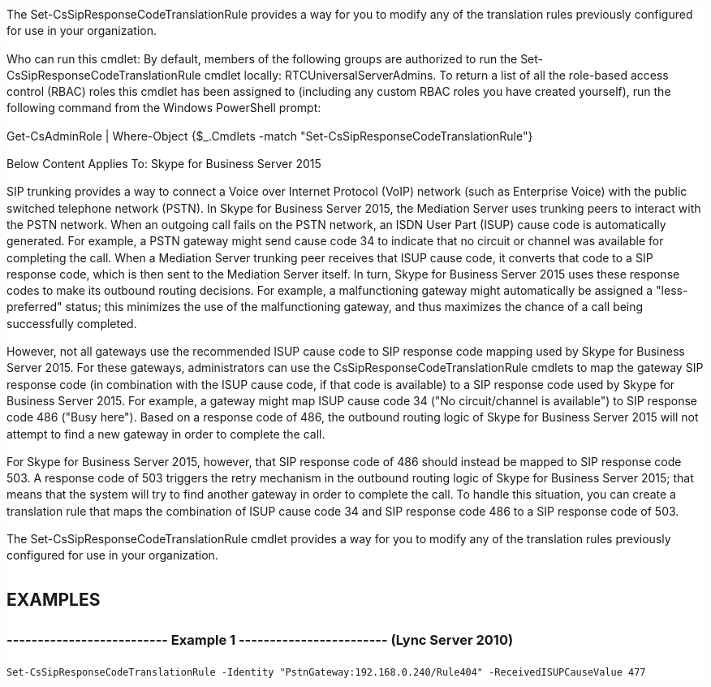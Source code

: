 The Set-CsSipResponseCodeTranslationRule provides a way for you to modify any of the translation rules previously configured for use in your organization.

Who can run this cmdlet: By default, members of the following groups are authorized to run the Set-CsSipResponseCodeTranslationRule cmdlet locally: RTCUniversalServerAdmins.
To return a list of all the role-based access control (RBAC) roles this cmdlet has been assigned to (including any custom RBAC roles you have created yourself), run the following command from the Windows PowerShell prompt:

Get-CsAdminRole | Where-Object {$_.Cmdlets -match "Set-CsSipResponseCodeTranslationRule"}

Below Content Applies To: Skype for Business Server 2015

SIP trunking provides a way to connect a Voice over Internet Protocol (VoIP) network (such as Enterprise Voice) with the public switched telephone network (PSTN).
In Skype for Business Server 2015, the Mediation Server uses trunking peers to interact with the PSTN network.
When an outgoing call fails on the PSTN network, an ISDN User Part (ISUP) cause code is automatically generated.
For example, a PSTN gateway might send cause code 34 to indicate that no circuit or channel was available for completing the call.
When a Mediation Server trunking peer receives that ISUP cause code, it converts that code to a SIP response code, which is then sent to the Mediation Server itself.
In turn, Skype for Business Server 2015 uses these response codes to make its outbound routing decisions.
For example, a malfunctioning gateway might automatically be assigned a "less-preferred" status; this minimizes the use of the malfunctioning gateway, and thus maximizes the chance of a call being successfully completed.

However, not all gateways use the recommended ISUP cause code to SIP response code mapping used by Skype for Business Server 2015.
For these gateways, administrators can use the CsSipResponseCodeTranslationRule cmdlets to map the gateway SIP response code (in combination with the ISUP cause code, if that code is available) to a SIP response code used by Skype for Business Server 2015.
For example, a gateway might map ISUP cause code 34 ("No circuit/channel is available") to SIP response code 486 ("Busy here").
Based on a response code of 486, the outbound routing logic of Skype for Business Server 2015 will not attempt to find a new gateway in order to complete the call.

For Skype for Business Server 2015, however, that SIP response code of 486 should instead be mapped to SIP response code 503.
A response code of 503 triggers the retry mechanism in the outbound routing logic of Skype for Business Server 2015; that means that the system will try to find another gateway in order to complete the call.
To handle this situation, you can create a translation rule that maps the combination of ISUP cause code 34 and SIP response code 486 to a SIP response code of 503.

The Set-CsSipResponseCodeTranslationRule cmdlet provides a way for you to modify any of the translation rules previously configured for use in your organization.



## EXAMPLES

### -------------------------- Example 1 ------------------------ (Lync Server 2010)
```
Set-CsSipResponseCodeTranslationRule -Identity "PstnGateway:192.168.0.240/Rule404" -ReceivedISUPCauseValue 477
```
